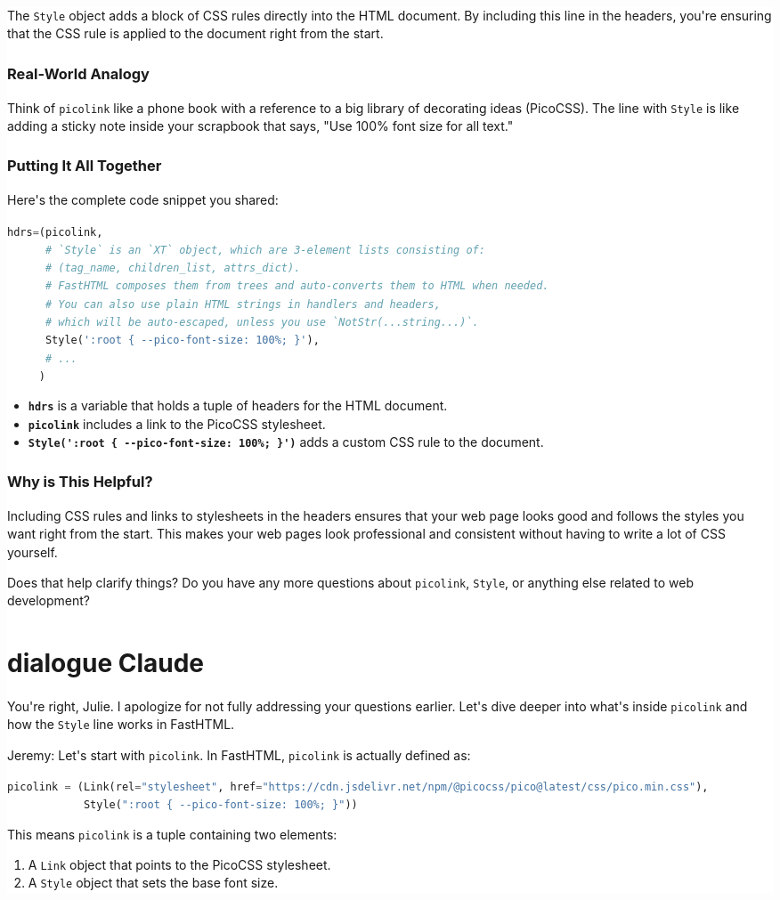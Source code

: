 The `Style` object adds a block of CSS rules directly into the HTML document. By including this line in the headers, you're ensuring that the CSS rule is applied to the document right from the start.

### Real-World Analogy

Think of `picolink` like a phone book with a reference to a big library of decorating ideas (PicoCSS). The line with `Style` is like adding a sticky note inside your scrapbook that says, "Use 100% font size for all text."

### Putting It All Together

Here's the complete code snippet you shared:

```python
hdrs=(picolink,
      # `Style` is an `XT` object, which are 3-element lists consisting of:
      # (tag_name, children_list, attrs_dict).
      # FastHTML composes them from trees and auto-converts them to HTML when needed.
      # You can also use plain HTML strings in handlers and headers,
      # which will be auto-escaped, unless you use `NotStr(...string...)`.
      Style(':root { --pico-font-size: 100%; }'),
      # ...
     )
```

- **`hdrs`** is a variable that holds a tuple of headers for the HTML document.
- **`picolink`** includes a link to the PicoCSS stylesheet.
- **`Style(':root { --pico-font-size: 100%; }')`** adds a custom CSS rule to the document.

### Why is This Helpful?

Including CSS rules and links to stylesheets in the headers ensures that your web page looks good and follows the styles you want right from the start. This makes your web pages look professional and consistent without having to write a lot of CSS yourself.

Does that help clarify things? Do you have any more questions about `picolink`, `Style`, or anything else related to web development?

# dialogue Claude 

You're right, Julie. I apologize for not fully addressing your questions earlier. Let's dive deeper into what's inside `picolink` and how the `Style` line works in FastHTML.

Jeremy: Let's start with `picolink`. In FastHTML, `picolink` is actually defined as:

```python
picolink = (Link(rel="stylesheet", href="https://cdn.jsdelivr.net/npm/@picocss/pico@latest/css/pico.min.css"),
            Style(":root { --pico-font-size: 100%; }"))
```

This means `picolink` is a tuple containing two elements:
1. A `Link` object that points to the PicoCSS stylesheet.
2. A `Style` object that sets the base font size.
